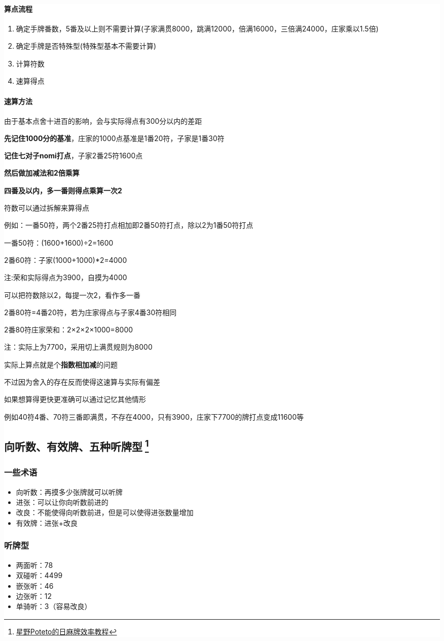 #### 算点流程

1.	确定手牌番数，5番及以上则不需要计算(子家满贯8000，跳满12000，倍满16000，三倍满24000，庄家乘以1.5倍)

2.	确定手牌是否特殊型(特殊型基本不需要计算)

3.	计算符数

4.	速算得点

#### 速算方法

由于基本点舍十进百的影响，会与实际得点有300分以内的差距

**先记住1000分的基准**，庄家的1000点基准是1番20符，子家是1番30符

**记住七对子nomi打点**，子家2番25符1600点

**然后做加减法和2倍乘算**

**四番及以内，多一番则得点乘算一次2**

符数可以通过拆解来算得点

例如：一番50符，两个2番25符打点相加即2番50符打点，除以2为1番50符打点

一番50符：(1600+1600)÷2=1600

2番60符：子家(1000+1000)*2=4000

注:荣和实际得点为3900，自摸为4000

可以把符数除以2，每提一次2，看作多一番

2番80符=4番20符，若为庄家得点与子家4番30符相同

2番80符庄家荣和：2×2×2×1000=8000

注：实际上为7700，采用切上满贯规则为8000

实际上算点就是个**指数相加减**的问题

不过因为舍入的存在反而使得这速算与实际有偏差

如果想算得更快更准确可以通过记忆其他情形

例如40符4番、70符三番即满贯，不存在4000，只有3900，庄家下7700的牌打点变成11600等


## 向听数、有效牌、五种听牌型 [^second]

### 一些术语

- 向听数：再摸多少张牌就可以听牌
- 进张：可以让你向听数前进的
- 改良：不能使得向听数前进，但是可以使得进张数量增加
- 有效牌：进张+改良

### 听牌型

- 两面听：78
- 双碰听：4499
- 嵌张听：46
- 边张听：12
- 单骑听：3（容易改良）


[^first]: [立直麻将点数计算与速算](https://www.bilibili.com/read/cv6487873)
[^second]: [星野Poteto的日麻牌效率教程](https://space.bilibili.com/303003611/channel/seriesdetail?sid=591630)
[^third]: [星野Poteto的日麻防守教程](https://space.bilibili.com/303003611/channel/collectiondetail?sid=622719)